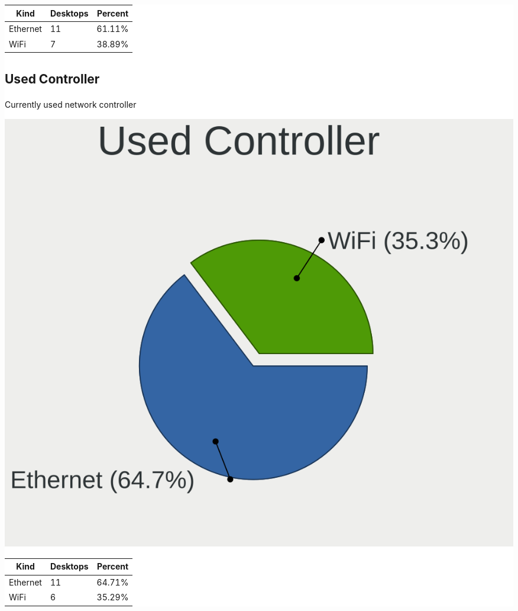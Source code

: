 
| Kind     | Desktops | Percent |
|----------|----------|---------|
| Ethernet | 11       | 61.11%  |
| WiFi     | 7        | 38.89%  |

Used Controller
---------------

Currently used network controller

![Used Controller](./images/pie_chart/net_used.svg)


| Kind     | Desktops | Percent |
|----------|----------|---------|
| Ethernet | 11       | 64.71%  |
| WiFi     | 6        | 35.29%  |
